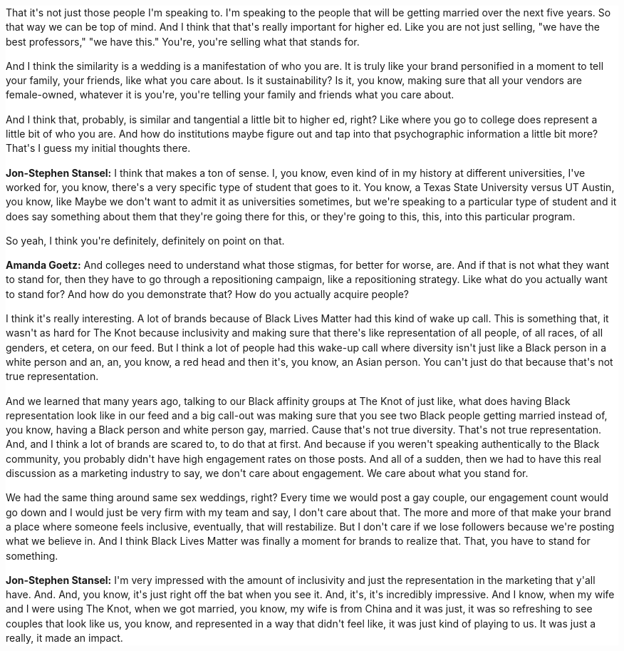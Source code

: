 That it's not just those people I'm speaking to. I'm speaking to the people that will be getting married over the next five years. So that way we can be top of mind. And I think that that's really important for higher ed. Like you are not just selling, "we have the best professors," "we have this." You're, you're selling what that stands for.

And I think the similarity is a wedding is a manifestation of who you are. It is truly like your brand personified in a moment to tell your family, your friends, like what you care about. Is it sustainability? Is it, you know, making sure that all your vendors are female-owned, whatever it is you're, you're telling your family and friends what you care about.

And I think that, probably, is similar and tangential a little bit to higher ed, right? Like where you go to college does represent a little bit of who you are. And how do institutions maybe figure out and tap into that psychographic information a little bit more? That's I guess my initial thoughts there.

**Jon-Stephen Stansel:** I think that makes a ton of sense. I, you know, even kind of in my history at different universities, I've worked for, you know, there's a very specific type of student that goes to it. You know, a Texas State University versus UT Austin, you know, like Maybe we don't want to admit it as universities sometimes, but we're speaking to a particular type of student and it does say something about them that they're going there for this, or they're going to this, this, into this particular program.

So yeah, I think you're definitely, definitely on point on that.

**Amanda Goetz:** And colleges need to understand what those stigmas, for better for worse, are. And if that is not what they want to stand for, then they have to go through a repositioning campaign, like a repositioning strategy. Like what do you actually want to stand for? And how do you demonstrate that? How do you actually acquire people?

I think it's really interesting. A lot of brands because of Black Lives Matter had this kind of wake up call. This is something that, it wasn't as hard for The Knot because inclusivity and making sure that there's like representation of all people, of all races, of all genders, et cetera, on our feed. But I think a lot of people had this wake-up call where diversity isn't just like a Black person in a white person and an, an, you know, a red head and then it's, you know, an Asian person. You can't just do that because that's not true representation.

And we learned that many years ago, talking to our Black affinity groups at The Knot of just like, what does having Black representation look like in our feed and a big call-out was making sure that you see two Black people getting married instead of, you know, having a Black person and white person gay, married. Cause that's not true diversity. That's not true representation. And, and I think a lot of brands are scared to, to do that at first. And because if you weren't speaking authentically to the Black community, you probably didn't have high engagement rates on those posts. And all of a sudden, then we had to have this real discussion as a marketing industry to say, we don't care about engagement. We care about what you stand for.

We had the same thing around same sex weddings, right? Every time we would post a gay couple, our engagement count would go down and I would just be very firm with my team and say, I don't care about that. The more and more of that make your brand a place where someone feels inclusive, eventually, that will restabilize. But I don't care if we lose followers because we're posting what we believe in. And I think Black Lives Matter was finally a moment for brands to realize that. That, you have to stand for something.

**Jon-Stephen Stansel:** I'm very impressed with the amount of inclusivity and just the representation in the marketing that y'all have. And. And, you know, it's just right off the bat when you see it. And, it's, it's incredibly impressive. And I know, when my wife and I were using The Knot, when we got married, you know, my wife is from China and it was just, it was so refreshing to see couples that look like us, you know, and represented in a way that didn't feel like, it was just kind of playing to us. It was just a really, it made an impact.
